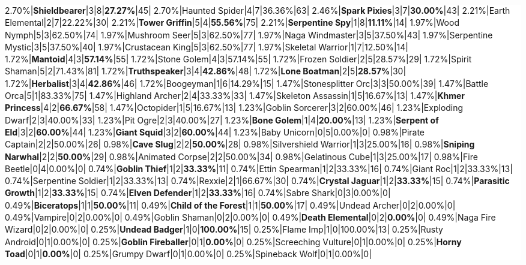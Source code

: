 2.70%|**Shieldbearer**|3|8|**27.27%**|45|
2.70%|Haunted Spider|4|7|36.36%|63|
2.46%|**Spark Pixies**|3|7|**30.00%**|43|
2.21%|Earth Elemental|2|7|22.22%|30|
2.21%|**Tower Griffin**|5|4|**55.56%**|75|
2.21%|**Serpentine Spy**|1|8|**11.11%**|14|
1.97%|Wood Nymph|5|3|62.50%|74|
1.97%|Mushroom Seer|5|3|62.50%|77|
1.97%|Naga Windmaster|3|5|37.50%|43|
1.97%|Serpentine Mystic|3|5|37.50%|40|
1.97%|Crustacean King|5|3|62.50%|77|
1.97%|Skeletal Warrior|1|7|12.50%|14|
1.72%|**Mantoid**|4|3|**57.14%**|55|
1.72%|Stone Golem|4|3|57.14%|55|
1.72%|Frozen Soldier|2|5|28.57%|29|
1.72%|Spirit Shaman|5|2|71.43%|81|
1.72%|**Truthspeaker**|3|4|**42.86%**|48|
1.72%|**Lone Boatman**|2|5|**28.57%**|30|
1.72%|**Herbalist**|3|4|**42.86%**|46|
1.72%|Boogeyman|1|6|14.29%|15|
1.47%|Stonesplitter Orc|3|3|50.00%|39|
1.47%|Battle Orca|5|1|83.33%|75|
1.47%|Highland Archer|2|4|33.33%|33|
1.47%|Skeleton Assassin|1|5|16.67%|13|
1.47%|**Khmer Princess**|4|2|**66.67%**|58|
1.47%|Octopider|1|5|16.67%|13|
1.23%|Goblin Sorcerer|3|2|60.00%|46|
1.23%|Exploding Dwarf|2|3|40.00%|33|
1.23%|Pit Ogre|2|3|40.00%|27|
1.23%|**Bone Golem**|1|4|**20.00%**|13|
1.23%|**Serpent of Eld**|3|2|**60.00%**|44|
1.23%|**Giant Squid**|3|2|**60.00%**|44|
1.23%|Baby Unicorn|0|5|0.00%|0|
0.98%|Pirate Captain|2|2|50.00%|26|
0.98%|**Cave Slug**|2|2|**50.00%**|28|
0.98%|Silvershield Warrior|1|3|25.00%|16|
0.98%|**Sniping Narwhal**|2|2|**50.00%**|29|
0.98%|Animated Corpse|2|2|50.00%|34|
0.98%|Gelatinous Cube|1|3|25.00%|17|
0.98%|Fire Beetle|0|4|0.00%|0|
0.74%|**Goblin Thief**|1|2|**33.33%**|11|
0.74%|Ettin Spearman|1|2|33.33%|16|
0.74%|Giant Roc|1|2|33.33%|13|
0.74%|Serpentine Soldier|1|2|33.33%|13|
0.74%|Rexxie|2|1|66.67%|30|
0.74%|**Crystal Jaguar**|1|2|**33.33%**|15|
0.74%|**Parasitic Growth**|1|2|**33.33%**|15|
0.74%|**Elven Defender**|1|2|**33.33%**|16|
0.74%|Sabre Shark|0|3|0.00%|0|
0.49%|**Biceratops**|1|1|**50.00%**|11|
0.49%|**Child of the Forest**|1|1|**50.00%**|17|
0.49%|Undead Archer|0|2|0.00%|0|
0.49%|Vampire|0|2|0.00%|0|
0.49%|Goblin Shaman|0|2|0.00%|0|
0.49%|**Death Elemental**|0|2|**0.00%**|0|
0.49%|Naga Fire Wizard|0|2|0.00%|0|
0.25%|**Undead Badger**|1|0|**100.00%**|15|
0.25%|Flame Imp|1|0|100.00%|13|
0.25%|Rusty Android|0|1|0.00%|0|
0.25%|**Goblin Fireballer**|0|1|**0.00%**|0|
0.25%|Screeching Vulture|0|1|0.00%|0|
0.25%|**Horny Toad**|0|1|**0.00%**|0|
0.25%|Grumpy Dwarf|0|1|0.00%|0|
0.25%|Spineback Wolf|0|1|0.00%|0|